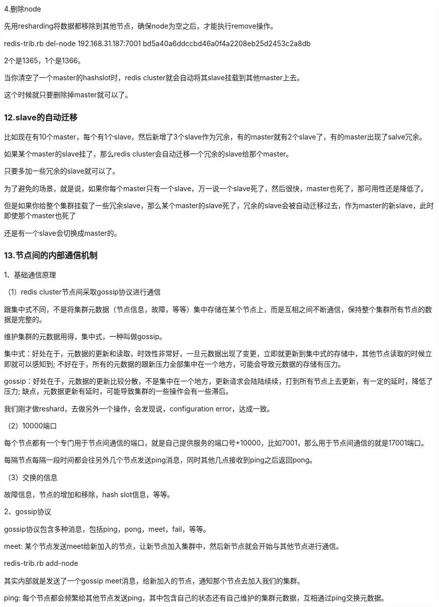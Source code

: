 4.删除node

先用resharding将数据都移除到其他节点，确保node为空之后，才能执行remove操作。

redis-trib.rb del-node 192.168.31.187:7001 bd5a40a6ddccbd46a0f4a2208eb25d2453c2a8db

2个是1365，1个是1366。

当你清空了一个master的hashslot时，redis cluster就会自动将其slave挂载到其他master上去。

这个时候就只要删除掉master就可以了。

### 12.slave的自动迁移

比如现在有10个master，每个有1个slave，然后新增了3个slave作为冗余，有的master就有2个slave了，有的master出现了salve冗余。

如果某个master的slave挂了，那么redis cluster会自动迁移一个冗余的slave给那个master。

只要多加一些冗余的slave就可以了。

为了避免的场景，就是说，如果你每个master只有一个slave，万一说一个slave死了，然后很快，master也死了，那可用性还是降低了。

但是如果你给整个集群挂载了一些冗余slave，那么某个master的slave死了，冗余的slave会被自动迁移过去，作为master的新slave，此时即使那个master也死了

还是有一个slave会切换成master的。

### 13.节点间的内部通信机制

1、基础通信原理

（1）redis cluster节点间采取gossip协议进行通信

跟集中式不同，不是将集群元数据（节点信息，故障，等等）集中存储在某个节点上，而是互相之间不断通信，保持整个集群所有节点的数据是完整的。

维护集群的元数据用得，集中式，一种叫做gossip。

集中式：好处在于，元数据的更新和读取，时效性非常好，一旦元数据出现了变更，立即就更新到集中式的存储中，其他节点读取的时候立即就可以感知到; 不好在于，所有的元数据的跟新压力全部集中在一个地方，可能会导致元数据的存储有压力。

gossip：好处在于，元数据的更新比较分散，不是集中在一个地方，更新请求会陆陆续续，打到所有节点上去更新，有一定的延时，降低了压力; 缺点，元数据更新有延时，可能导致集群的一些操作会有一些滞后。

我们刚才做reshard，去做另外一个操作，会发现说，configuration error，达成一致。

（2）10000端口

每个节点都有一个专门用于节点间通信的端口，就是自己提供服务的端口号+10000，比如7001，那么用于节点间通信的就是17001端口。

每隔节点每隔一段时间都会往另外几个节点发送ping消息，同时其他几点接收到ping之后返回pong。

（3）交换的信息

故障信息，节点的增加和移除，hash slot信息，等等。

2、gossip协议

gossip协议包含多种消息，包括ping，pong，meet，fail，等等。

meet: 某个节点发送meet给新加入的节点，让新节点加入集群中，然后新节点就会开始与其他节点进行通信。

redis-trib.rb add-node

其实内部就是发送了一个gossip meet消息，给新加入的节点，通知那个节点去加入我们的集群。

ping: 每个节点都会频繁给其他节点发送ping，其中包含自己的状态还有自己维护的集群元数据，互相通过ping交换元数据。
